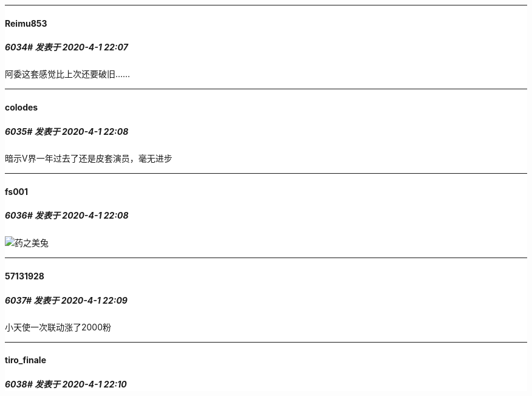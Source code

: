 


-----

####  Reimu853  
##### 6034#       发表于 2020-4-1 22:07




阿委这套感觉比上次还要破旧……







-----

####  colodes  
##### 6035#       发表于 2020-4-1 22:08




暗示V界一年过去了还是皮套演员，毫无进步







-----

####  fs001  
##### 6036#       发表于 2020-4-1 22:08



<img src="https://static.saraba1st.com/image/smiley/face2017/018.png" referrerpolicy="no-referrer">药之美兔







-----

####  57131928  
##### 6037#       发表于 2020-4-1 22:09




小天使一次联动涨了2000粉







-----

####  tiro_finale  
##### 6038#       发表于 2020-4-1 22:10
